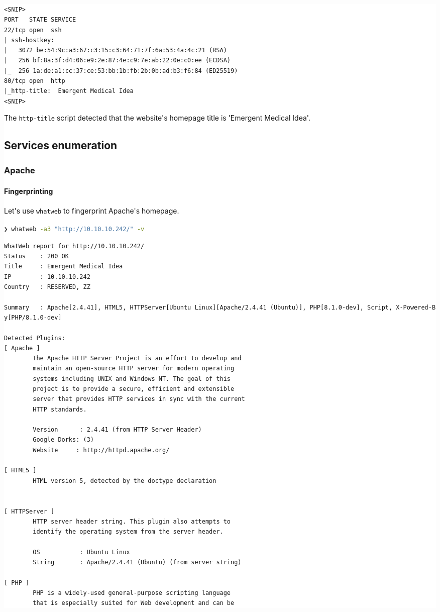 ```
<SNIP>
PORT   STATE SERVICE
22/tcp open  ssh
| ssh-hostkey: 
|   3072 be:54:9c:a3:67:c3:15:c3:64:71:7f:6a:53:4a:4c:21 (RSA)
|   256 bf:8a:3f:d4:06:e9:2e:87:4e:c9:7e:ab:22:0e:c0:ee (ECDSA)
|_  256 1a:de:a1:cc:37:ce:53:bb:1b:fb:2b:0b:ad:b3:f6:84 (ED25519)
80/tcp open  http
|_http-title:  Emergent Medical Idea
<SNIP>
```

The `http-title` script detected that the website's homepage title is 'Emergent
Medical Idea'.

## Services enumeration

### Apache

#### Fingerprinting

Let's use `whatweb` to fingerprint Apache's homepage.

```sh
❯ whatweb -a3 "http://10.10.10.242/" -v
```

```
WhatWeb report for http://10.10.10.242/
Status    : 200 OK
Title     : Emergent Medical Idea
IP        : 10.10.10.242
Country   : RESERVED, ZZ

Summary   : Apache[2.4.41], HTML5, HTTPServer[Ubuntu Linux][Apache/2.4.41 (Ubuntu)], PHP[8.1.0-dev], Script, X-Powered-By[PHP/8.1.0-dev]

Detected Plugins:
[ Apache ]
        The Apache HTTP Server Project is an effort to develop and 
        maintain an open-source HTTP server for modern operating 
        systems including UNIX and Windows NT. The goal of this 
        project is to provide a secure, efficient and extensible 
        server that provides HTTP services in sync with the current 
        HTTP standards. 

        Version      : 2.4.41 (from HTTP Server Header)
        Google Dorks: (3)
        Website     : http://httpd.apache.org/

[ HTML5 ]
        HTML version 5, detected by the doctype declaration 


[ HTTPServer ]
        HTTP server header string. This plugin also attempts to 
        identify the operating system from the server header. 

        OS           : Ubuntu Linux
        String       : Apache/2.4.41 (Ubuntu) (from server string)

[ PHP ]
        PHP is a widely-used general-purpose scripting language 
        that is especially suited for Web development and can be 
```